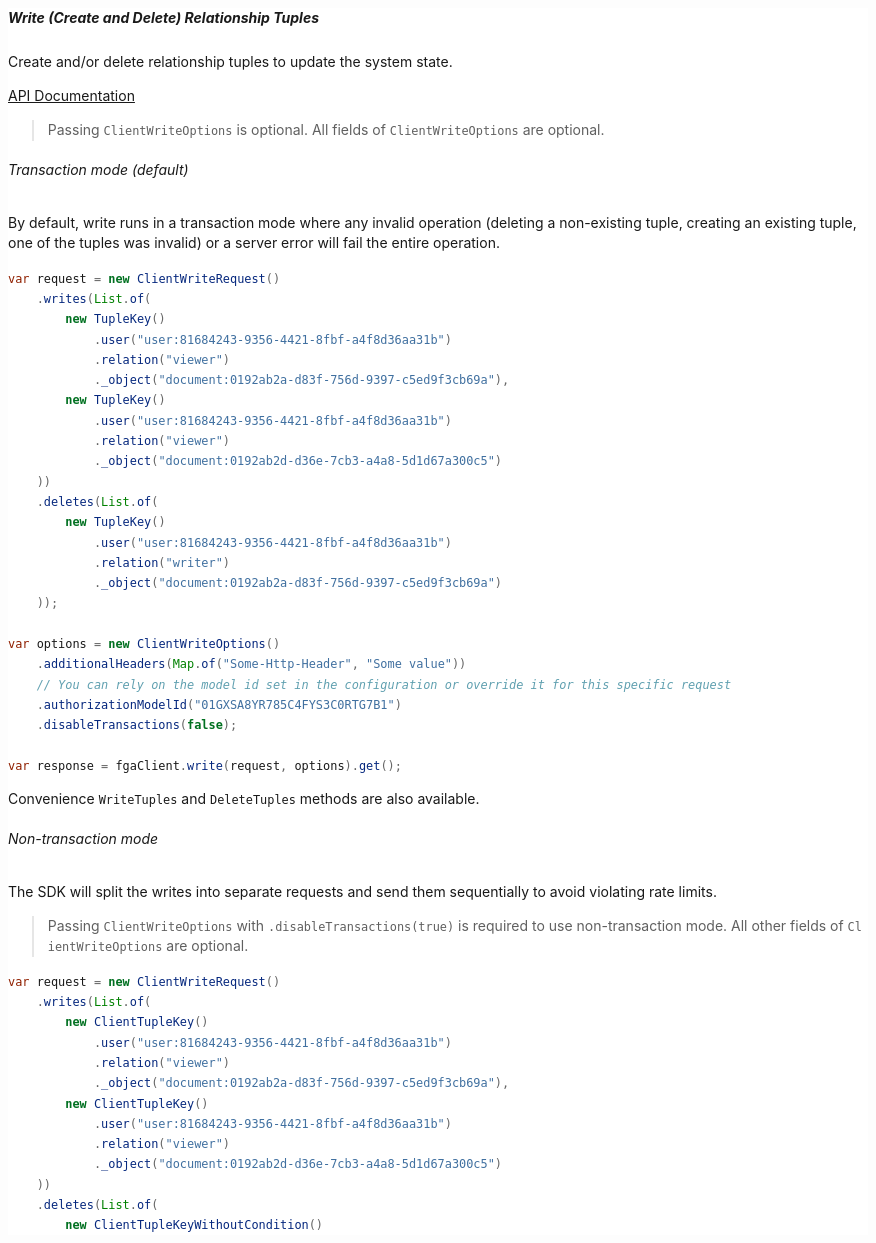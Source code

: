 ##### Write (Create and Delete) Relationship Tuples

Create and/or delete relationship tuples to update the system state.

[API Documentation](https://openfga.dev/api/service#/Relationship%20Tuples/Write)

> Passing `ClientWriteOptions` is optional. All fields of `ClientWriteOptions` are optional.

###### Transaction mode (default)

By default, write runs in a transaction mode where any invalid operation (deleting a non-existing tuple, creating an existing tuple, one of the tuples was invalid) or a server error will fail the entire operation.

```java
var request = new ClientWriteRequest()
    .writes(List.of(
        new TupleKey()
            .user("user:81684243-9356-4421-8fbf-a4f8d36aa31b")
            .relation("viewer")
            ._object("document:0192ab2a-d83f-756d-9397-c5ed9f3cb69a"),
        new TupleKey()
            .user("user:81684243-9356-4421-8fbf-a4f8d36aa31b")
            .relation("viewer")
            ._object("document:0192ab2d-d36e-7cb3-a4a8-5d1d67a300c5")
    ))
    .deletes(List.of(
        new TupleKey()
            .user("user:81684243-9356-4421-8fbf-a4f8d36aa31b")
            .relation("writer")
            ._object("document:0192ab2a-d83f-756d-9397-c5ed9f3cb69a")
    ));

var options = new ClientWriteOptions()
    .additionalHeaders(Map.of("Some-Http-Header", "Some value"))
    // You can rely on the model id set in the configuration or override it for this specific request
    .authorizationModelId("01GXSA8YR785C4FYS3C0RTG7B1")
    .disableTransactions(false);

var response = fgaClient.write(request, options).get();
```

Convenience `WriteTuples` and `DeleteTuples` methods are also available.

###### Non-transaction mode

The SDK will split the writes into separate requests and send them sequentially to avoid violating rate limits.

> Passing `ClientWriteOptions` with `.disableTransactions(true)` is required to use non-transaction mode.
> All other fields of `ClientWriteOptions` are optional.

```java
var request = new ClientWriteRequest()
    .writes(List.of(
        new ClientTupleKey()
            .user("user:81684243-9356-4421-8fbf-a4f8d36aa31b")
            .relation("viewer")
            ._object("document:0192ab2a-d83f-756d-9397-c5ed9f3cb69a"),
        new ClientTupleKey()
            .user("user:81684243-9356-4421-8fbf-a4f8d36aa31b")
            .relation("viewer")
            ._object("document:0192ab2d-d36e-7cb3-a4a8-5d1d67a300c5")
    ))
    .deletes(List.of(
        new ClientTupleKeyWithoutCondition()
```